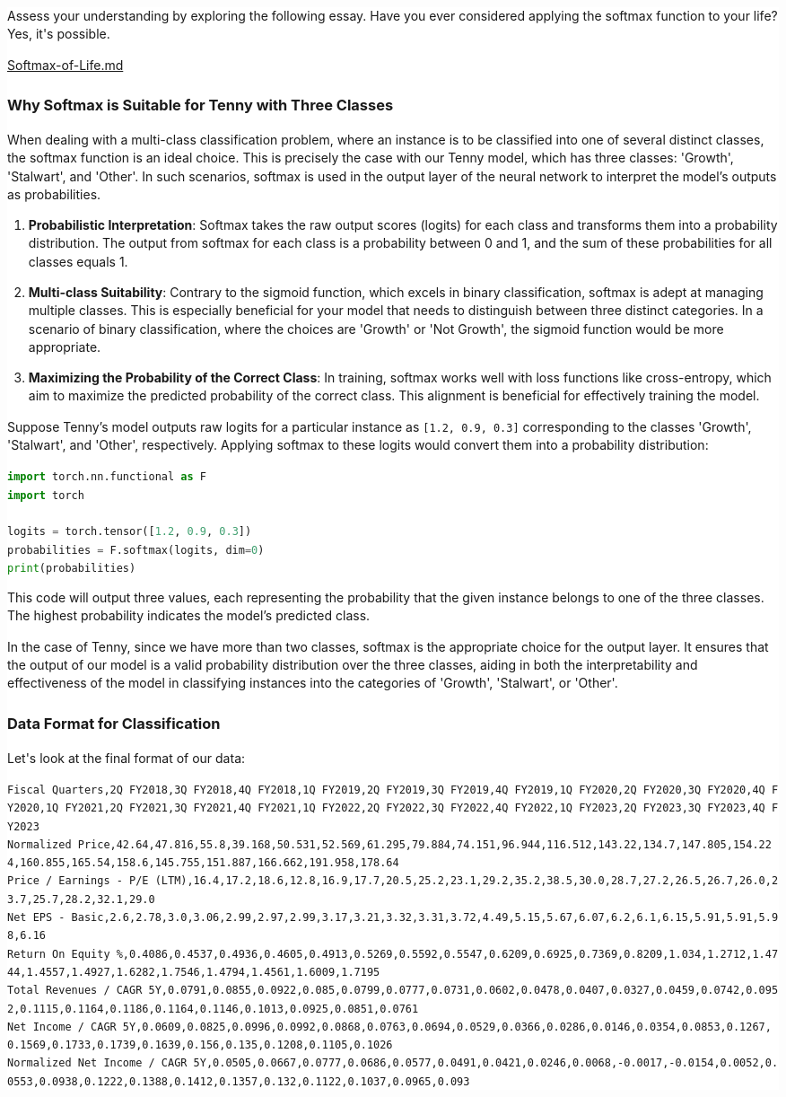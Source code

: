 Assess your understanding by exploring the following essay. Have you ever considered applying the softmax function to your life? Yes, it's possible. 

[Softmax-of-Life.md](..%2F..%2Fessays%2Flife%2FSoftmax-of-Life.md)

### Why Softmax is Suitable for Tenny with Three Classes

When dealing with a multi-class classification problem, where an instance is to be classified into one of several distinct classes, the softmax function is an ideal choice. This is precisely the case with our Tenny model, which has three classes: 'Growth', 'Stalwart', and 'Other'. In such scenarios, softmax is used in the output layer of the neural network to interpret the model’s outputs as probabilities.

1. **Probabilistic Interpretation**: Softmax takes the raw output scores (logits) for each class and transforms them into a probability distribution. The output from softmax for each class is a probability between 0 and 1, and the sum of these probabilities for all classes equals 1.

2. **Multi-class Suitability**: Contrary to the sigmoid function, which excels in binary classification, softmax is adept at managing multiple classes. This is especially beneficial for your model that needs to distinguish between three distinct categories. In a scenario of binary classification, where the choices are 'Growth' or 'Not Growth', the sigmoid function would be more appropriate. 

3. **Maximizing the Probability of the Correct Class**: In training, softmax works well with loss functions like cross-entropy, which aim to maximize the predicted probability of the correct class. This alignment is beneficial for effectively training the model.

Suppose Tenny’s model outputs raw logits for a particular instance as `[1.2, 0.9, 0.3]` corresponding to the classes 'Growth', 'Stalwart', and 'Other', respectively. Applying softmax to these logits would convert them into a probability distribution:

```python
import torch.nn.functional as F
import torch

logits = torch.tensor([1.2, 0.9, 0.3])
probabilities = F.softmax(logits, dim=0)
print(probabilities)
```

This code will output three values, each representing the probability that the given instance belongs to one of the three classes. The highest probability indicates the model’s predicted class.

In the case of Tenny, since we have more than two classes, softmax is the appropriate choice for the output layer. It ensures that the output of our model is a valid probability distribution over the three classes, aiding in both the interpretability and effectiveness of the model in classifying instances into the categories of 'Growth', 'Stalwart', or 'Other'.

### Data Format for Classification

Let's look at the final format of our data:

```text
Fiscal Quarters,2Q FY2018,3Q FY2018,4Q FY2018,1Q FY2019,2Q FY2019,3Q FY2019,4Q FY2019,1Q FY2020,2Q FY2020,3Q FY2020,4Q FY2020,1Q FY2021,2Q FY2021,3Q FY2021,4Q FY2021,1Q FY2022,2Q FY2022,3Q FY2022,4Q FY2022,1Q FY2023,2Q FY2023,3Q FY2023,4Q FY2023
Normalized Price,42.64,47.816,55.8,39.168,50.531,52.569,61.295,79.884,74.151,96.944,116.512,143.22,134.7,147.805,154.224,160.855,165.54,158.6,145.755,151.887,166.662,191.958,178.64
Price / Earnings - P/E (LTM),16.4,17.2,18.6,12.8,16.9,17.7,20.5,25.2,23.1,29.2,35.2,38.5,30.0,28.7,27.2,26.5,26.7,26.0,23.7,25.7,28.2,32.1,29.0
Net EPS - Basic,2.6,2.78,3.0,3.06,2.99,2.97,2.99,3.17,3.21,3.32,3.31,3.72,4.49,5.15,5.67,6.07,6.2,6.1,6.15,5.91,5.91,5.98,6.16
Return On Equity %,0.4086,0.4537,0.4936,0.4605,0.4913,0.5269,0.5592,0.5547,0.6209,0.6925,0.7369,0.8209,1.034,1.2712,1.4744,1.4557,1.4927,1.6282,1.7546,1.4794,1.4561,1.6009,1.7195
Total Revenues / CAGR 5Y,0.0791,0.0855,0.0922,0.085,0.0799,0.0777,0.0731,0.0602,0.0478,0.0407,0.0327,0.0459,0.0742,0.0952,0.1115,0.1164,0.1186,0.1164,0.1146,0.1013,0.0925,0.0851,0.0761
Net Income / CAGR 5Y,0.0609,0.0825,0.0996,0.0992,0.0868,0.0763,0.0694,0.0529,0.0366,0.0286,0.0146,0.0354,0.0853,0.1267,0.1569,0.1733,0.1739,0.1639,0.156,0.135,0.1208,0.1105,0.1026
Normalized Net Income / CAGR 5Y,0.0505,0.0667,0.0777,0.0686,0.0577,0.0491,0.0421,0.0246,0.0068,-0.0017,-0.0154,0.0052,0.0553,0.0938,0.1222,0.1388,0.1412,0.1357,0.132,0.1122,0.1037,0.0965,0.093
```